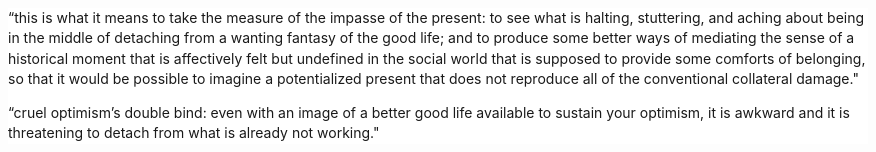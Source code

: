“this is what it means to take the measure of the impasse of the present: to see what is halting, stuttering, and aching about being in the middle of detaching from a wanting fantasy of the good life; and to produce some better ways of mediating the sense of a historical moment that is affectively felt but undefined in the social world that is supposed to provide some comforts of belonging, so that it would be possible to imagine a potentialized present that does not reproduce all of the conventional collateral damage."

“cruel optimism’s double bind: even with an image of a better good life available to sustain your optimism, it is awkward and it is threatening to detach from what is already not working."
